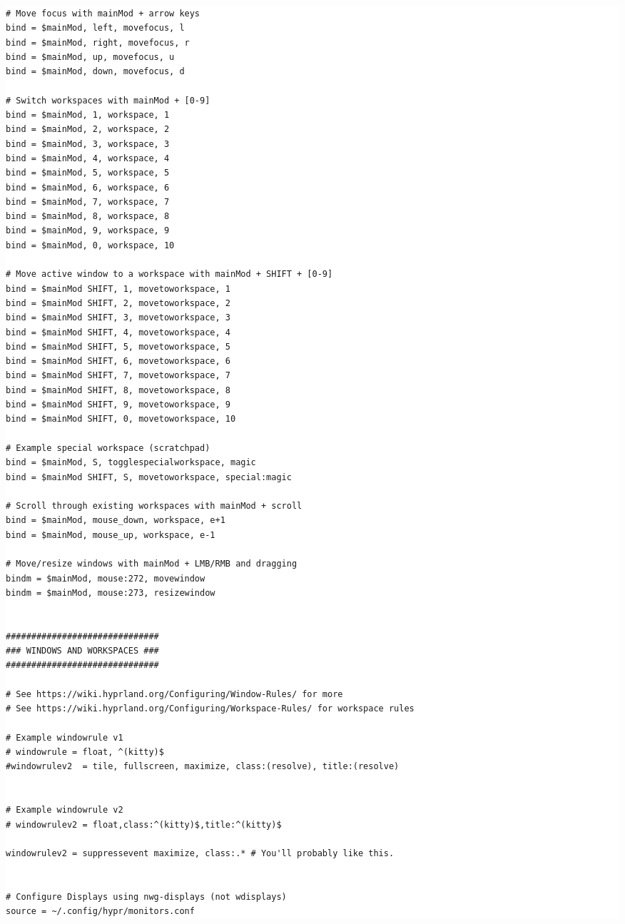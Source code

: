 ```
# Move focus with mainMod + arrow keys
bind = $mainMod, left, movefocus, l
bind = $mainMod, right, movefocus, r
bind = $mainMod, up, movefocus, u
bind = $mainMod, down, movefocus, d

# Switch workspaces with mainMod + [0-9]
bind = $mainMod, 1, workspace, 1
bind = $mainMod, 2, workspace, 2
bind = $mainMod, 3, workspace, 3
bind = $mainMod, 4, workspace, 4
bind = $mainMod, 5, workspace, 5
bind = $mainMod, 6, workspace, 6
bind = $mainMod, 7, workspace, 7
bind = $mainMod, 8, workspace, 8
bind = $mainMod, 9, workspace, 9
bind = $mainMod, 0, workspace, 10

# Move active window to a workspace with mainMod + SHIFT + [0-9]
bind = $mainMod SHIFT, 1, movetoworkspace, 1
bind = $mainMod SHIFT, 2, movetoworkspace, 2
bind = $mainMod SHIFT, 3, movetoworkspace, 3
bind = $mainMod SHIFT, 4, movetoworkspace, 4
bind = $mainMod SHIFT, 5, movetoworkspace, 5
bind = $mainMod SHIFT, 6, movetoworkspace, 6
bind = $mainMod SHIFT, 7, movetoworkspace, 7
bind = $mainMod SHIFT, 8, movetoworkspace, 8
bind = $mainMod SHIFT, 9, movetoworkspace, 9
bind = $mainMod SHIFT, 0, movetoworkspace, 10

# Example special workspace (scratchpad)
bind = $mainMod, S, togglespecialworkspace, magic
bind = $mainMod SHIFT, S, movetoworkspace, special:magic

# Scroll through existing workspaces with mainMod + scroll
bind = $mainMod, mouse_down, workspace, e+1
bind = $mainMod, mouse_up, workspace, e-1

# Move/resize windows with mainMod + LMB/RMB and dragging
bindm = $mainMod, mouse:272, movewindow
bindm = $mainMod, mouse:273, resizewindow


##############################
### WINDOWS AND WORKSPACES ###
##############################

# See https://wiki.hyprland.org/Configuring/Window-Rules/ for more
# See https://wiki.hyprland.org/Configuring/Workspace-Rules/ for workspace rules

# Example windowrule v1
# windowrule = float, ^(kitty)$
#windowrulev2  = tile, fullscreen, maximize, class:(resolve), title:(resolve)


# Example windowrule v2
# windowrulev2 = float,class:^(kitty)$,title:^(kitty)$

windowrulev2 = suppressevent maximize, class:.* # You'll probably like this.


# Configure Displays using nwg-displays (not wdisplays)
source = ~/.config/hypr/monitors.conf
```
